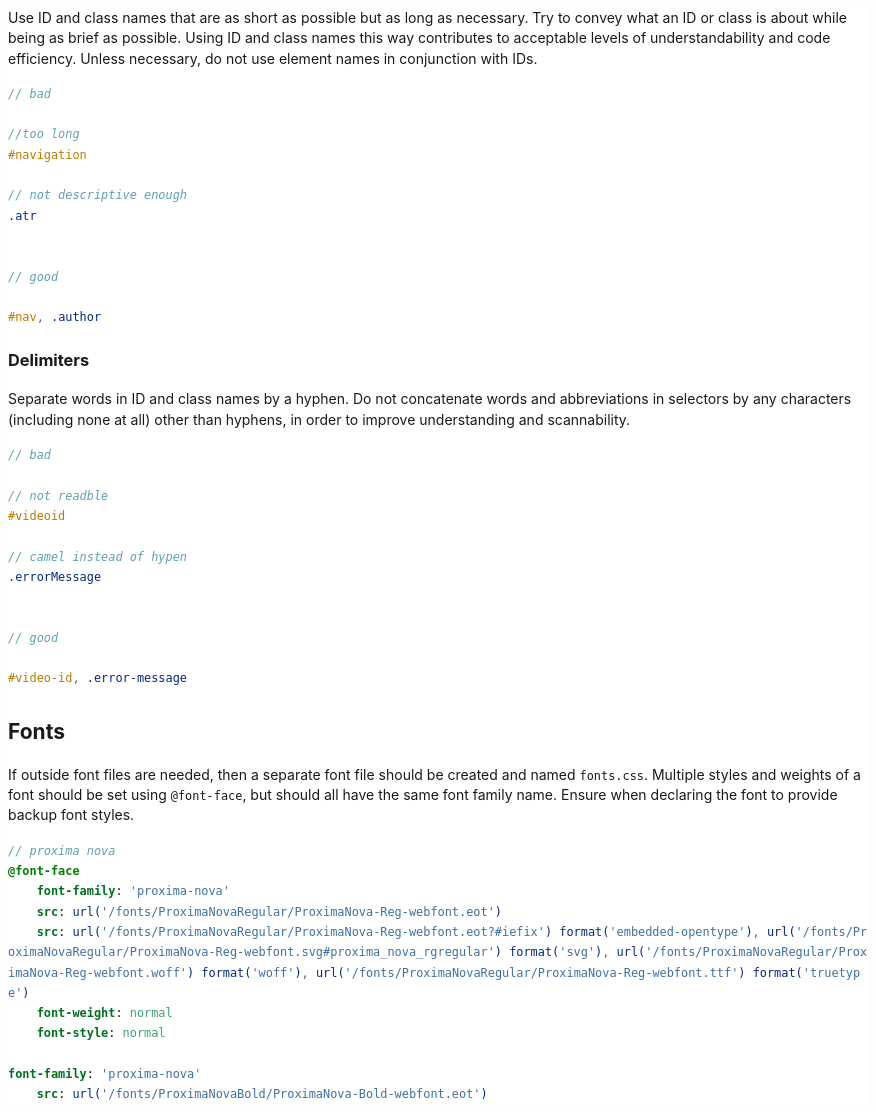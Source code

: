 Use ID and class names that are as short as possible but as long as necessary. Try to convey what an ID or class is about while being as brief as possible. Using ID and class names this way contributes to acceptable levels of understandability and code efficiency. Unless necessary, do not use element names in conjunction with IDs.


```sass
// bad

//too long
#navigation

// not descriptive enough
.atr


// good

#nav, .author
```

### <a name="delimiters">Delimiters</a>

Separate words in ID and class names by a hyphen. Do not concatenate words and abbreviations in selectors by any characters (including none at all) other than hyphens, in order to improve understanding and scannability.


```sass
// bad

// not readble
#videoid

// camel instead of hypen
.errorMessage


// good

#video-id, .error-message
```


<a name="fonts">Fonts</a>
---

If outside font files are needed, then a separate font file should be created and named `fonts.css`. Multiple styles and weights of a font should be set using `@font-face`, but should all have the same font family name. Ensure when declaring the font to provide backup font styles.  

```sass
// proxima nova
@font-face
    font-family: 'proxima-nova'
    src: url('/fonts/ProximaNovaRegular/ProximaNova-Reg-webfont.eot')
    src: url('/fonts/ProximaNovaRegular/ProximaNova-Reg-webfont.eot?#iefix') format('embedded-opentype'), url('/fonts/ProximaNovaRegular/ProximaNova-Reg-webfont.svg#proxima_nova_rgregular') format('svg'), url('/fonts/ProximaNovaRegular/ProximaNova-Reg-webfont.woff') format('woff'), url('/fonts/ProximaNovaRegular/ProximaNova-Reg-webfont.ttf') format('truetype')
    font-weight: normal
    font-style: normal

font-family: 'proxima-nova'
    src: url('/fonts/ProximaNovaBold/ProximaNova-Bold-webfont.eot')
```